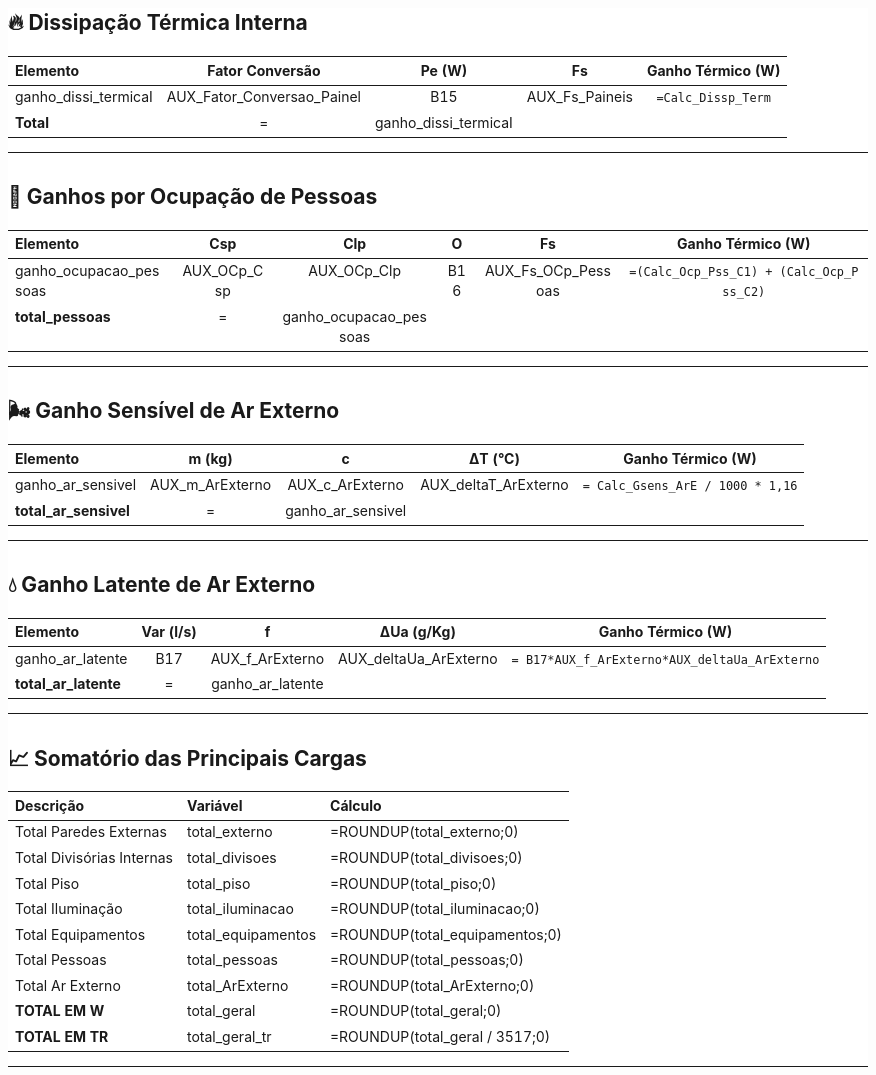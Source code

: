 
## 🔥 Dissipação Térmica Interna

| Elemento | Fator Conversão | Pe (W) | Fs | Ganho Térmico (W) |
|:---------|:---------------:|:------:|:--:|:-----------------:|
| ganho_dissi_termicaI | AUX_Fator_Conversao_Painel | B15 | AUX_Fs_Paineis | ``=Calc_Dissp_Term`` |
| **Total** | = | ganho_dissi_termicaI | | |

---

## 👥 Ganhos por Ocupação de Pessoas

| Elemento | Csp | Clp | O | Fs | Ganho Térmico (W) |
|:---------|:---:|:---:|:-:|:--:|:-----------------:|
| ganho_ocupacao_pessoas | AUX_OCp_Csp | AUX_OCp_Clp | B16 | AUX_Fs_OCp_Pessoas | ``=(Calc_Ocp_Pss_C1) + (Calc_Ocp_Pss_C2)`` |
| **total_pessoas** | = | ganho_ocupacao_pessoas | | | |

---

## 🌬️ Ganho Sensível de Ar Externo

| Elemento | m (kg) | c | ΔT (°C) | Ganho Térmico (W) |
|:---------|:------:|:-:|:-------:|:-----------------:|
| ganho_ar_sensivel | AUX_m_ArExterno | AUX_c_ArExterno | AUX_deltaT_ArExterno | ``= Calc_Gsens_ArE / 1000 * 1,16`` |
| **total_ar_sensivel** | = | ganho_ar_sensivel | | |

---

## 💧 Ganho Latente de Ar Externo

| Elemento | Var (l/s) | f | ΔUa (g/Kg) | Ganho Térmico (W) |
|:---------|:---------:|:-:|:----------:|:-----------------:|
| ganho_ar_latente | B17 | AUX_f_ArExterno | AUX_deltaUa_ArExterno | ``= B17*AUX_f_ArExterno*AUX_deltaUa_ArExterno`` |
| **total_ar_latente** | = | ganho_ar_latente | | |

---

## 📈 Somatório das Principais Cargas

| Descrição | Variável | Cálculo |
|:----------|:---------|:--------|
| Total Paredes Externas | total_externo | =ROUNDUP(total_externo;0) |
| Total Divisórias Internas | total_divisoes | =ROUNDUP(total_divisoes;0) |
| Total Piso | total_piso | =ROUNDUP(total_piso;0) |
| Total Iluminação | total_iluminacao | =ROUNDUP(total_iluminacao;0) |
| Total Equipamentos | total_equipamentos | =ROUNDUP(total_equipamentos;0) |
| Total Pessoas | total_pessoas | =ROUNDUP(total_pessoas;0) |
| Total Ar Externo | total_ArExterno | =ROUNDUP(total_ArExterno;0) |
| **TOTAL EM W** | total_geral | =ROUNDUP(total_geral;0) |
| **TOTAL EM TR** | total_geral_tr | =ROUNDUP(total_geral / 3517;0) |

---